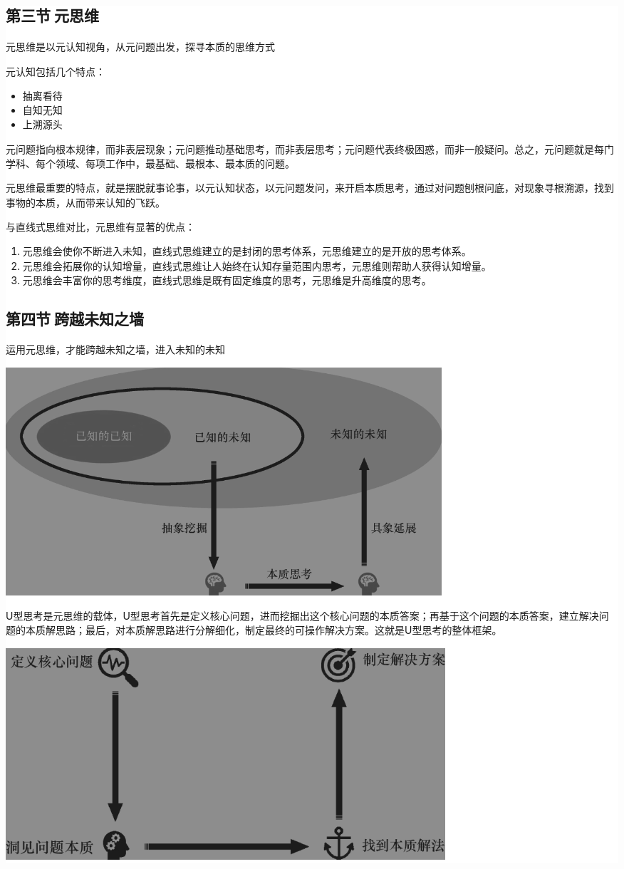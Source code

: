 ## 第三节 元思维

元思维是以元认知视角，从元问题出发，探寻本质的思维方式

元认知包括几个特点：

- 抽离看待
- 自知无知
- 上溯源头

​	元问题指向根本规律，而非表层现象；元问题推动基础思考，而非表层思考；元问题代表终极困惑，而非一般疑问。总之，元问题就是每门学科、每个领域、每项工作中，最基础、最根本、最本质的问题。

​	元思维最重要的特点，就是摆脱就事论事，以元认知状态，以元问题发问，来开启本质思考，通过对问题刨根问底，对现象寻根溯源，找到事物的本质，从而带来认知的飞跃。



与直线式思维对比，元思维有显著的优点：

1. 元思维会使你不断进入未知，直线式思维建立的是封闭的思考体系，元思维建立的是开放的思考体系。
2. 元思维会拓展你的认知增量，直线式思维让人始终在认知存量范围内思考，元思维则帮助人获得认知增量。
3. 元思维会丰富你的思考维度，直线式思维是既有固定维度的思考，元思维是升高维度的思考。

## 第四节 跨越未知之墙

运用元思维，才能跨越未知之墙，进入未知的未知

![元思维跨越思维之墙](https://github.com/MingJunDuan/mingjunduan.github.io/raw/main/images/mjduan/2024-11-10/元思维跨越思维之墙.png)

U型思考是元思维的载体，U型思考首先是定义核心问题，进而挖掘出这个核心问题的本质答案；再基于这个问题的本质答案，建立解决问题的本质解思路；最后，对本质解思路进行分解细化，制定最终的可操作解决方案。这就是U型思考的整体框架。

![U型思考](https://github.com/MingJunDuan/mingjunduan.github.io/raw/main/images/mjduan/2024-11-10/U型思考.png)
